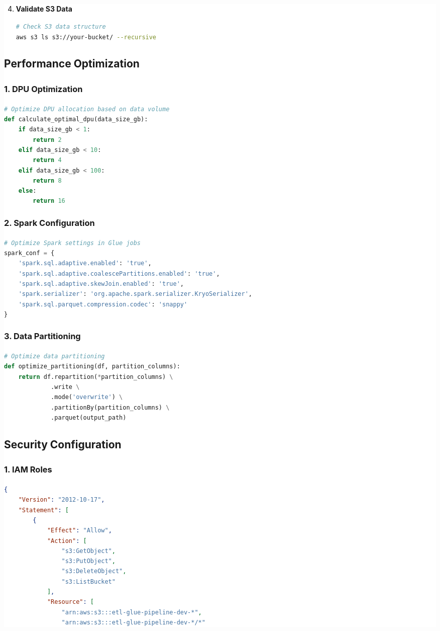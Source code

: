 4. **Validate S3 Data**
   ```bash
   # Check S3 data structure
   aws s3 ls s3://your-bucket/ --recursive
   ```

## Performance Optimization

### 1. DPU Optimization
```python
# Optimize DPU allocation based on data volume
def calculate_optimal_dpu(data_size_gb):
    if data_size_gb < 1:
        return 2
    elif data_size_gb < 10:
        return 4
    elif data_size_gb < 100:
        return 8
    else:
        return 16
```

### 2. Spark Configuration
```python
# Optimize Spark settings in Glue jobs
spark_conf = {
    'spark.sql.adaptive.enabled': 'true',
    'spark.sql.adaptive.coalescePartitions.enabled': 'true',
    'spark.sql.adaptive.skewJoin.enabled': 'true',
    'spark.serializer': 'org.apache.spark.serializer.KryoSerializer',
    'spark.sql.parquet.compression.codec': 'snappy'
}
```

### 3. Data Partitioning
```python
# Optimize data partitioning
def optimize_partitioning(df, partition_columns):
    return df.repartition(*partition_columns) \
             .write \
             .mode('overwrite') \
             .partitionBy(partition_columns) \
             .parquet(output_path)
```

## Security Configuration

### 1. IAM Roles
```json
{
    "Version": "2012-10-17",
    "Statement": [
        {
            "Effect": "Allow",
            "Action": [
                "s3:GetObject",
                "s3:PutObject",
                "s3:DeleteObject",
                "s3:ListBucket"
            ],
            "Resource": [
                "arn:aws:s3:::etl-glue-pipeline-dev-*",
                "arn:aws:s3:::etl-glue-pipeline-dev-*/*"
```